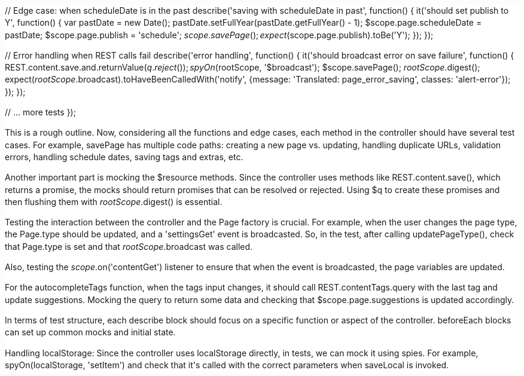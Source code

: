   // Edge case: when scheduleDate is in the past
  describe('saving with scheduleDate in past', function() {
    it('should set publish to Y', function() {
      var pastDate = new Date();
      pastDate.setFullYear(pastDate.getFullYear() - 1);
      $scope.page.scheduleDate = pastDate;
      $scope.page.publish = 'schedule';
      $scope.savePage();
      expect($scope.page.publish).toBe('Y');
    });
  });

  // Error handling when REST calls fail
  describe('error handling', function() {
    it('should broadcast error on save failure', function() {
      REST.content.save.and.returnValue($q.reject());
      spyOn($rootScope, '$broadcast');
      $scope.savePage();
      $rootScope.$digest();
      expect($rootScope.$broadcast).toHaveBeenCalledWith('notify', {message: 'Translated: page_error_saving', classes: 'alert-error'});
    });
  });

  // ... more tests
});

This is a rough outline. Now, considering all the functions and edge cases, each method in the controller should have several test cases. For example, savePage has multiple code paths: creating a new page vs. updating, handling duplicate URLs, validation errors, handling schedule dates, saving tags and extras, etc.

Another important part is mocking the $resource methods. Since the controller uses methods like REST.content.save(), which returns a promise, the mocks should return promises that can be resolved or rejected. Using $q to create these promises and then flushing them with $rootScope.$digest() is essential.

Testing the interaction between the controller and the Page factory is crucial. For example, when the user changes the page type, the Page.type should be updated, and a 'settingsGet' event is broadcasted. So, in the test, after calling updatePageType(), check that Page.type is set and that $rootScope.$broadcast was called.

Also, testing the $scope.$on('contentGet') listener to ensure that when the event is broadcasted, the page variables are updated.

For the autocompleteTags function, when the tags input changes, it should call REST.contentTags.query with the last tag and update suggestions. Mocking the query to return some data and checking that $scope.page.suggestions is updated accordingly.

In terms of test structure, each describe block should focus on a specific function or aspect of the controller. beforeEach blocks can set up common mocks and initial state.

Handling localStorage: Since the controller uses localStorage directly, in tests, we can mock it using spies. For example, spyOn(localStorage, 'setItem') and check that it's called with the correct parameters when saveLocal is invoked.
